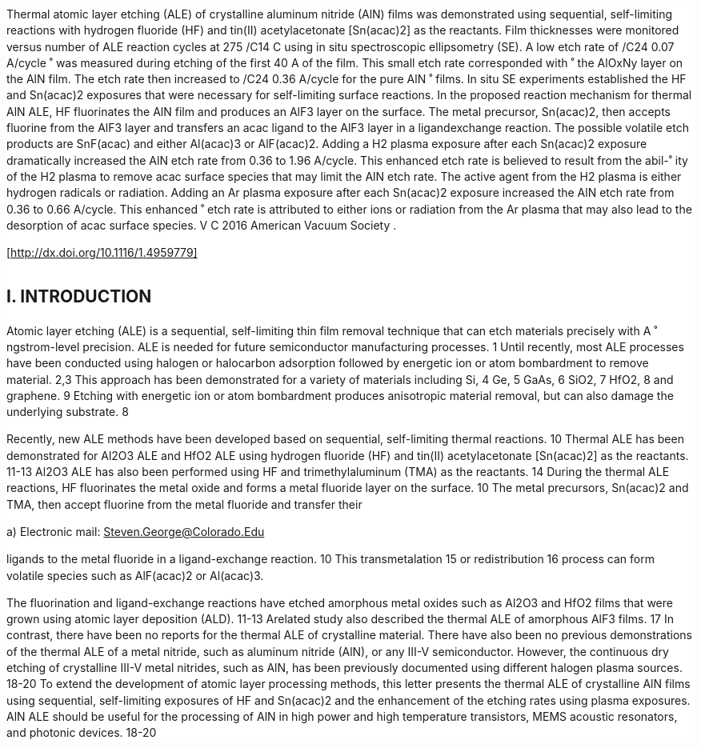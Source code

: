 Thermal atomic layer etching (ALE) of crystalline aluminum nitride (AlN) films was demonstrated using sequential, self-limiting reactions with hydrogen fluoride (HF) and tin(II) acetylacetonate [Sn(acac)2] as the reactants. Film thicknesses were monitored versus number of ALE reaction cycles at 275 /C14 C using in situ spectroscopic ellipsometry (SE). A low etch rate of /C24 0.07 A/cycle ˚ was measured during etching of the first 40 A of the film. This small etch rate corresponded with ˚ the AlOxNy layer on the AlN film. The etch rate then increased to /C24 0.36 A/cycle for the pure AlN ˚ films. In situ SE experiments established the HF and Sn(acac)2 exposures that were necessary for self-limiting surface reactions. In the proposed reaction mechanism for thermal AlN ALE, HF fluorinates the AlN film and produces an AlF3 layer on the surface. The metal precursor, Sn(acac)2, then accepts fluorine from the AlF3 layer and transfers an acac ligand to the AlF3 layer in a ligandexchange reaction. The possible volatile etch products are SnF(acac) and either Al(acac)3 or AlF(acac)2. Adding a H2 plasma exposure after each Sn(acac)2 exposure dramatically increased the AlN etch rate from 0.36 to 1.96 A/cycle. This enhanced etch rate is believed to result from the abil-˚ ity of the H2 plasma to remove acac surface species that may limit the AlN etch rate. The active agent from the H2 plasma is either hydrogen radicals or radiation. Adding an Ar plasma exposure after each Sn(acac)2 exposure increased the AlN etch rate from 0.36 to 0.66 A/cycle. This enhanced ˚ etch rate is attributed to either ions or radiation from the Ar plasma that may also lead to the desorption of acac surface species. V C 2016 American Vacuum Society .

[http://dx.doi.org/10.1116/1.4959779]

## I. INTRODUCTION

Atomic layer etching (ALE) is a sequential, self-limiting thin film removal technique that can etch materials precisely with A ˚ ngstrom-level precision. ALE is needed for future semiconductor manufacturing processes. 1 Until recently, most ALE processes have been conducted using halogen or halocarbon adsorption followed by energetic ion or atom bombardment to remove material. 2,3 This approach has been demonstrated for a variety of materials including Si, 4 Ge, 5 GaAs, 6 SiO2, 7 HfO2, 8 and graphene. 9 Etching with energetic ion or atom bombardment produces anisotropic material removal, but can also damage the underlying substrate. 8

Recently, new ALE methods have been developed based on sequential, self-limiting thermal reactions. 10 Thermal ALE has been demonstrated for Al2O3 ALE and HfO2 ALE using hydrogen fluoride (HF) and tin(II) acetylacetonate [Sn(acac)2] as the reactants. 11-13 Al2O3 ALE has also been performed using HF and trimethylaluminum (TMA) as the reactants. 14 During the thermal ALE reactions, HF fluorinates the metal oxide and forms a metal fluoride layer on the surface. 10 The metal precursors, Sn(acac)2 and TMA, then accept fluorine from the metal fluoride and transfer their

a) Electronic mail: Steven.George@Colorado.Edu

ligands to the metal fluoride in a ligand-exchange reaction. 10 This transmetalation 15 or redistribution 16 process can form volatile species such as AlF(acac)2 or Al(acac)3.

The fluorination and ligand-exchange reactions have etched amorphous metal oxides such as Al2O3 and HfO2 films that were grown using atomic layer deposition (ALD). 11-13 Arelated study also described the thermal ALE of amorphous AlF3 films. 17 In contrast, there have been no reports for the thermal ALE of crystalline material. There have also been no previous demonstrations of the thermal ALE of a metal nitride, such as aluminum nitride (AlN), or any III-V semiconductor. However, the continuous dry etching of crystalline III-V metal nitrides, such as AlN, has been previously documented using different halogen plasma sources. 18-20 To extend the development of atomic layer processing methods, this letter presents the thermal ALE of crystalline AlN films using sequential, self-limiting exposures of HF and Sn(acac)2 and the enhancement of the etching rates using plasma exposures. AlN ALE should be useful for the processing of AlN in high power and high temperature transistors, MEMS acoustic resonators, and photonic devices. 18-20
